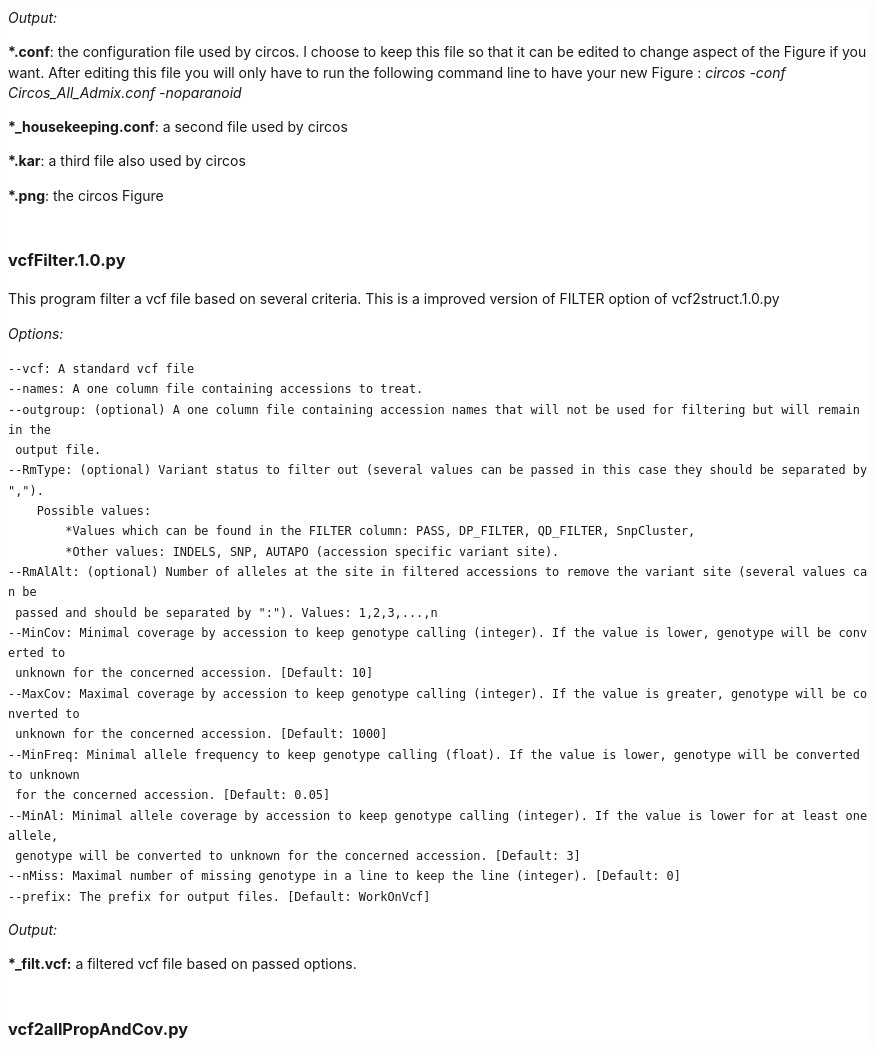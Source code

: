 *Output:*

 **\*.conf**: the configuration file used by circos.
I choose to keep this file so that it can be edited to change aspect of the Figure if you want. After editing this file you will only have to run the following command line to have your new Figure : *circos -conf Circos\_All\_Admix.conf -noparanoid*

**\*\_housekeeping.conf**: a second file used by circos

**\*\.kar**: a third file also used by circos

**\*\.png**: the circos Figure
<br><br>

### vcfFilter.1.0.py

This program filter a vcf file based on several criteria. This
is a improved version of FILTER option of vcf2struct.1.0.py

*Options:*

    --vcf: A standard vcf file
    --names: A one column file containing accessions to treat.
    --outgroup: (optional) A one column file containing accession names that will not be used for filtering but will remain in the
	 output file.
    --RmType: (optional) Variant status to filter out (several values can be passed in this case they should be separated by ","). 
        Possible values: 
            *Values which can be found in the FILTER column: PASS, DP_FILTER, QD_FILTER, SnpCluster, 
            *Other values: INDELS, SNP, AUTAPO (accession specific variant site).
    --RmAlAlt: (optional) Number of alleles at the site in filtered accessions to remove the variant site (several values can be
	 passed and should be separated by ":"). Values: 1,2,3,...,n
    --MinCov: Minimal coverage by accession to keep genotype calling (integer). If the value is lower, genotype will be converted to
	 unknown for the concerned accession. [Default: 10]
    --MaxCov: Maximal coverage by accession to keep genotype calling (integer). If the value is greater, genotype will be converted to
	 unknown for the concerned accession. [Default: 1000]
    --MinFreq: Minimal allele frequency to keep genotype calling (float). If the value is lower, genotype will be converted to unknown
	 for the concerned accession. [Default: 0.05]
    --MinAl: Minimal allele coverage by accession to keep genotype calling (integer). If the value is lower for at least one allele,
	 genotype will be converted to unknown for the concerned accession. [Default: 3]
    --nMiss: Maximal number of missing genotype in a line to keep the line (integer). [Default: 0]
    --prefix: The prefix for output files. [Default: WorkOnVcf]

*Output:*

 **\*\_filt.vcf:** a filtered vcf file based on passed options.
<br><br>
 
### vcf2allPropAndCov.py
